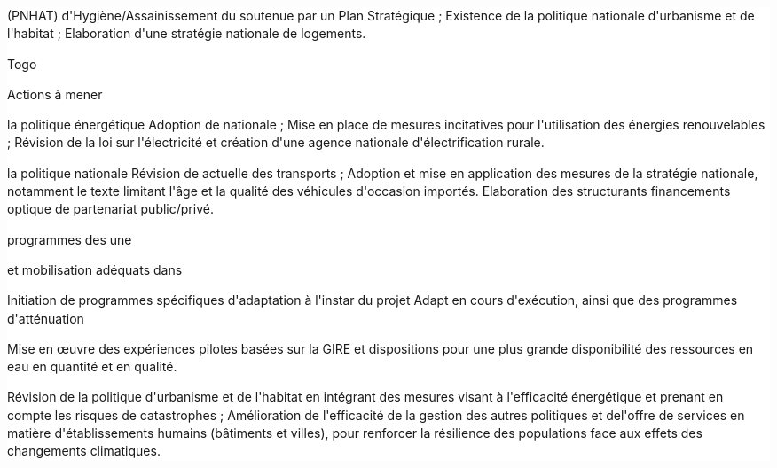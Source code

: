 (PNHAT) 
d'Hygiène/Assainissement  du 
soutenue par un Plan Stratégique ; 
Existence de la politique nationale d'urbanisme et 
de l'habitat ; 
Elaboration d'une stratégie nationale de 
logements. 

Togo 

Actions à mener 

la  politique  énergétique 
Adoption  de 
nationale ;  Mise  en  place  de  mesures 
incitatives  pour  l'utilisation  des  énergies 
renouvelables ;  Révision    de    la  loi  sur 
l'électricité  et  création  d'une  agence 
nationale d'électrification rurale. 

la  politique  nationale 
Révision  de 
actuelle  des  transports ;  Adoption  et 
mise  en  application  des  mesures  de  la 
stratégie  nationale,  notamment  le  texte 
limitant  l'âge  et  la  qualité  des  véhicules 
d'occasion importés. 
Elaboration 
des 
structurants 
financements 
optique de partenariat public/privé. 

programmes 
des 
une 

et  mobilisation 
adéquats 
dans 

Initiation  de  programmes  spécifiques 
d'adaptation  à  l'instar  du  projet  Adapt 
en  cours  d'exécution,  ainsi  que  des 
programmes d'atténuation 

Mise  en  œuvre  des  expériences  pilotes 
basées  sur  la  GIRE  et  dispositions  pour 
une  plus  grande  disponibilité  des 
ressources  en  eau  en  quantité  et  en 
qualité. 

Révision de la politique d'urbanisme et 
de l'habitat en intégrant des mesures 
visant à l'efficacité énergétique et 
prenant en compte les risques de 
catastrophes ; 
Amélioration de l'efficacité de la gestion 
des  autres  politiques  et  del'offre  de 
services  en  matière  d'établissements 
humains 
(bâtiments  et  villes),  pour 
renforcer  la  résilience  des  populations 
face  aux  effets  des 
changements 
climatiques. 
